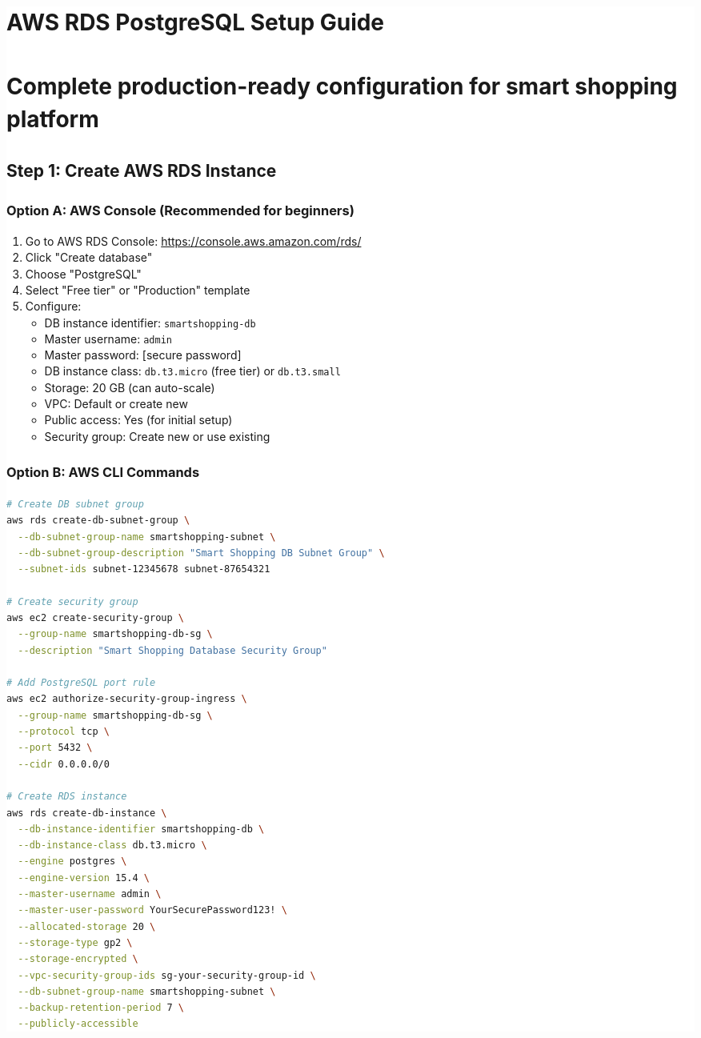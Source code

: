 # AWS RDS PostgreSQL Setup Guide
# Complete production-ready configuration for smart shopping platform

## Step 1: Create AWS RDS Instance

### Option A: AWS Console (Recommended for beginners)
1. Go to AWS RDS Console: https://console.aws.amazon.com/rds/
2. Click "Create database"
3. Choose "PostgreSQL"
4. Select "Free tier" or "Production" template
5. Configure:
   - DB instance identifier: `smartshopping-db`
   - Master username: `admin`
   - Master password: [secure password]
   - DB instance class: `db.t3.micro` (free tier) or `db.t3.small`
   - Storage: 20 GB (can auto-scale)
   - VPC: Default or create new
   - Public access: Yes (for initial setup)
   - Security group: Create new or use existing

### Option B: AWS CLI Commands
```bash
# Create DB subnet group
aws rds create-db-subnet-group \
  --db-subnet-group-name smartshopping-subnet \
  --db-subnet-group-description "Smart Shopping DB Subnet Group" \
  --subnet-ids subnet-12345678 subnet-87654321

# Create security group
aws ec2 create-security-group \
  --group-name smartshopping-db-sg \
  --description "Smart Shopping Database Security Group"

# Add PostgreSQL port rule
aws ec2 authorize-security-group-ingress \
  --group-name smartshopping-db-sg \
  --protocol tcp \
  --port 5432 \
  --cidr 0.0.0.0/0

# Create RDS instance
aws rds create-db-instance \
  --db-instance-identifier smartshopping-db \
  --db-instance-class db.t3.micro \
  --engine postgres \
  --engine-version 15.4 \
  --master-username admin \
  --master-user-password YourSecurePassword123! \
  --allocated-storage 20 \
  --storage-type gp2 \
  --storage-encrypted \
  --vpc-security-group-ids sg-your-security-group-id \
  --db-subnet-group-name smartshopping-subnet \
  --backup-retention-period 7 \
  --publicly-accessible
```
